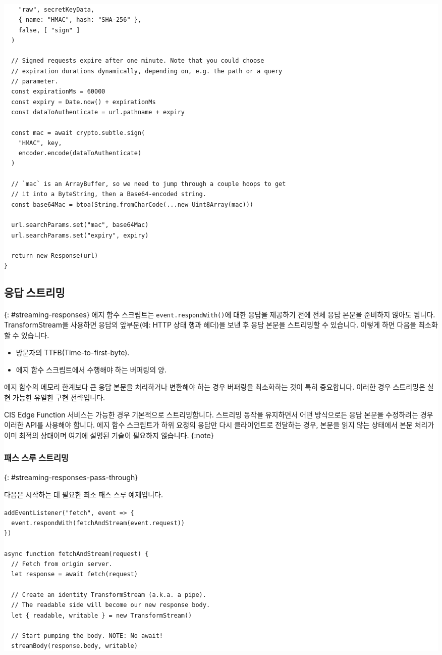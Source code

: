 ```
    "raw", secretKeyData,
    { name: "HMAC", hash: "SHA-256" },
    false, [ "sign" ]
  )

  // Signed requests expire after one minute. Note that you could choose
  // expiration durations dynamically, depending on, e.g. the path or a query
  // parameter.
  const expirationMs = 60000
  const expiry = Date.now() + expirationMs
  const dataToAuthenticate = url.pathname + expiry

  const mac = await crypto.subtle.sign(
    "HMAC", key,
    encoder.encode(dataToAuthenticate)
  )

  // `mac` is an ArrayBuffer, so we need to jump through a couple hoops to get
  // it into a ByteString, then a Base64-encoded string.
  const base64Mac = btoa(String.fromCharCode(...new Uint8Array(mac)))

  url.searchParams.set("mac", base64Mac)
  url.searchParams.set("expiry", expiry)

  return new Response(url)
}
```

## 응답 스트리밍
{: #streaming-responses}
에지 함수 스크립트는 `event.respondWith()`에 대한 응답을 제공하기 전에 전체 응답 본문을 준비하지 않아도 됩니다. TransformStream을 사용하면 응답의 앞부분(예: HTTP 상태 행과 헤더)을 보낸 후 응답 본문을 스트리밍할 수 있습니다. 이렇게 하면 다음을 최소화할 수 있습니다.

* 방문자의 TTFB(Time-to-first-byte).

* 에지 함수 스크립트에서 수행해야 하는 버퍼링의 양.

에지 함수의 메모리 한계보다 큰 응답 본문을 처리하거나 변환해야 하는 경우 버퍼링을 최소화하는 것이 특히 중요합니다. 이러한 경우 스트리밍은 실현 가능한 유일한 구현 전략입니다.

CIS Edge Function 서비스는 가능한 경우 기본적으로 스트리밍합니다. 스트리밍 동작을 유지하면서 어떤 방식으로든 응답 본문을 수정하려는 경우 이러한 API를 사용해야 합니다. 에지 함수 스크립트가 하위 요청의 응답만 다시 클라이언트로 전달하는 경우, 본문을 읽지 않는 상태에서 본문 처리가 이미 최적의 상태이며 여기에 설명된 기술이 필요하지 않습니다.
{:note}

### 패스 스루 스트리밍
{: #streaming-responses-pass-through}

다음은 시작하는 데 필요한 최소 패스 스루 예제입니다.
```
addEventListener("fetch", event => {
  event.respondWith(fetchAndStream(event.request))
})

async function fetchAndStream(request) {
  // Fetch from origin server.
  let response = await fetch(request)

  // Create an identity TransformStream (a.k.a. a pipe).
  // The readable side will become our new response body.
  let { readable, writable } = new TransformStream()

  // Start pumping the body. NOTE: No await!
  streamBody(response.body, writable)

```
